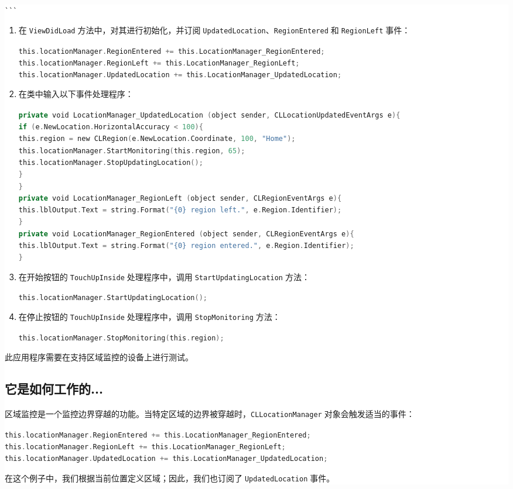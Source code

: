     ```

1.  在 `ViewDidLoad` 方法中，对其进行初始化，并订阅 `UpdatedLocation`、`RegionEntered` 和 `RegionLeft` 事件：

    ```swift
    this.locationManager.RegionEntered += this.LocationManager_RegionEntered;
    this.locationManager.RegionLeft += this.LocationManager_RegionLeft;
    this.locationManager.UpdatedLocation += this.LocationManager_UpdatedLocation;

    ```

1.  在类中输入以下事件处理程序：

    ```swift
    private void LocationManager_UpdatedLocation (object sender, CLLocationUpdatedEventArgs e){
    if (e.NewLocation.HorizontalAccuracy < 100){
    this.region = new CLRegion(e.NewLocation.Coordinate, 100, "Home");
    this.locationManager.StartMonitoring(this.region, 65);
    this.locationManager.StopUpdatingLocation();
    }
    }
    private void LocationManager_RegionLeft (object sender, CLRegionEventArgs e){
    this.lblOutput.Text = string.Format("{0} region left.", e.Region.Identifier);
    }
    private void LocationManager_RegionEntered (object sender, CLRegionEventArgs e){
    this.lblOutput.Text = string.Format("{0} region entered.", e.Region.Identifier);
    }

    ```

1.  在开始按钮的 `TouchUpInside` 处理程序中，调用 `StartUpdatingLocation` 方法：

    ```swift
    this.locationManager.StartUpdatingLocation();

    ```

1.  在停止按钮的 `TouchUpInside` 处理程序中，调用 `StopMonitoring` 方法：

    ```swift
    this.locationManager.StopMonitoring(this.region);

    ```

此应用程序需要在支持区域监控的设备上进行测试。

## 它是如何工作的...

区域监控是一个监控边界穿越的功能。当特定区域的边界被穿越时，`CLLocationManager` 对象会触发适当的事件：

```swift
this.locationManager.RegionEntered += this.LocationManager_RegionEntered;
this.locationManager.RegionLeft += this.LocationManager_RegionLeft;
this.locationManager.UpdatedLocation += this.LocationManager_UpdatedLocation;

```

在这个例子中，我们根据当前位置定义区域；因此，我们也订阅了 `UpdatedLocation` 事件。
